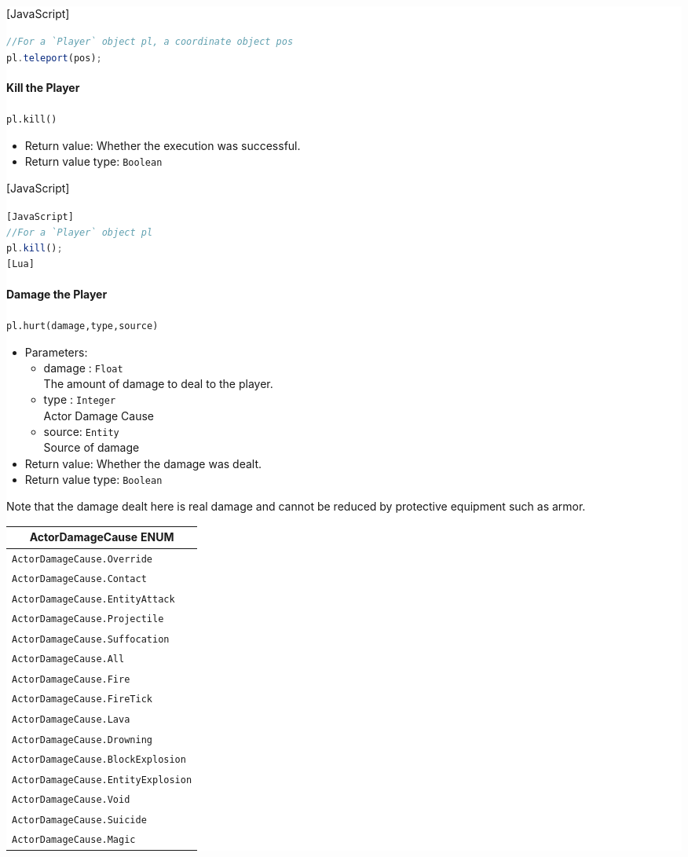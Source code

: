 [JavaScript]

```js
//For a `Player` object pl, a coordinate object pos
pl.teleport(pos);
```

#### Kill the Player

`pl.kill()`

- Return value: Whether the execution was successful.
- Return value type: `Boolean`

[JavaScript]

```js
[JavaScript]
//For a `Player` object pl
pl.kill();
[Lua]

```

#### Damage the Player

`pl.hurt(damage,type,source)`

- Parameters:
    - damage : `Float`  
      The amount of damage to deal to the player.
    - type : `Integer`  
      Actor Damage Cause
    - source: `Entity`  
      Source of damage
- Return value: Whether the damage was dealt.
- Return value type:  `Boolean`

Note that the damage dealt here is real damage and cannot be reduced by protective equipment such as armor.

| ActorDamageCause ENUM              |
|------------------------------------|
| `ActorDamageCause.Override`        |
| `ActorDamageCause.Contact `        |
| `ActorDamageCause.EntityAttack`    |
| `ActorDamageCause.Projectile`      |
| `ActorDamageCause.Suffocation`     |
| `ActorDamageCause.All`             |
| `ActorDamageCause.Fire`            |
| `ActorDamageCause.FireTick`        |
| `ActorDamageCause.Lava`            |
| `ActorDamageCause.Drowning `       |
| `ActorDamageCause.BlockExplosion`  |
| `ActorDamageCause.EntityExplosion` |
| `ActorDamageCause.Void`            |
| `ActorDamageCause.Suicide`         |
| `ActorDamageCause.Magic`           |
